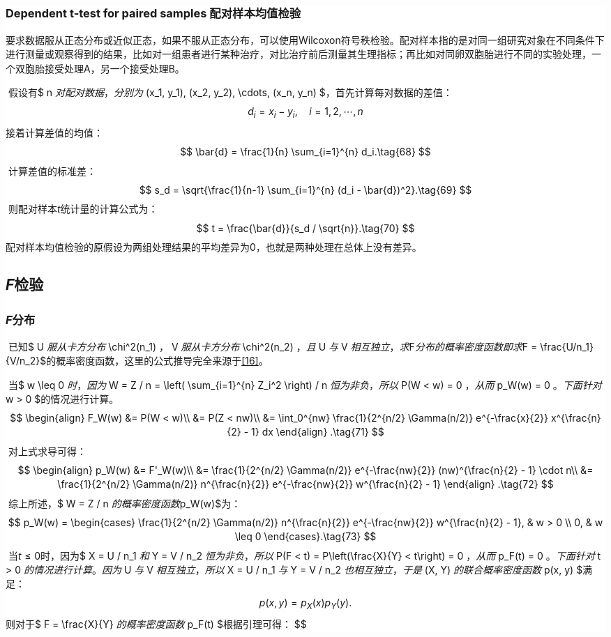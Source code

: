 ### Dependent t-test for paired samples 配对样本均值检验

​		要求数据服从正态分布或近似正态，如果不服从正态分布，可以使用Wilcoxon符号秩检验。配对样本指的是对同一组研究对象在不同条件下进行测量或观察得到的结果，比如对一组患者进行某种治疗，对比治疗前后测量其生理指标；再比如对同卵双胞胎进行不同的实验处理，一个双胞胎接受处理A，另一个接受处理B。

​		假设有$ n $对配对数据，分别为$ (x_1, y_1), (x_2, y_2), \cdots, (x_n, y_n) $，首先计算每对数据的差值：
$$
d_i = x_i - y_i,\quad i = 1, 2, \cdots, n \tag{67}
$$
​		接着计算差值的均值：
$$
\bar{d} = \frac{1}{n} \sum_{i=1}^{n} d_i.\tag{68}
$$
​		计算差值的标准差：
$$
s_d = \sqrt{\frac{1}{n-1} \sum_{i=1}^{n} (d_i - \bar{d})^2}.\tag{69}
$$
​		则配对样本$t$统计量的计算公式为：
$$
t = \frac{\bar{d}}{s_d / \sqrt{n}}.\tag{70}
$$
​		配对样本均值检验的原假设为两组处理结果的平均差异为0，也就是两种处理在总体上没有差异。

## $F$检验

### $F$分布

​		已知$ U $服从卡方分布$ \chi^2(n_1) $，$ V $服从卡方分布$ \chi^2(n_2) $，且$ U $与$ V $相互独立，求$F$分布的概率密度函数即求$F = \frac{U/n_1}{V/n_2}$的概率密度函数，这里的公式推导完全来源于[[16]](#16)。

​		当$ w \leq 0 $时，因为$ W = Z / n = \left( \sum_{i=1}^{n} Z_i^2 \right) / n $恒为非负，所以$ P(W < w) = 0 $，从而$ p_W(w) = 0 $。下面针对$ w > 0 $的情况进行计算。
$$
\begin{align}
F_W(w) &= P(W < w)\\
&= P(Z < nw)\\
&= \int_0^{nw} \frac{1}{2^{n/2} \Gamma(n/2)} e^{-\frac{x}{2}} x^{\frac{n}{2} - 1} dx
\end{align}
.\tag{71}
$$
​		对上式求导可得：
$$
\begin{align}
p_W(w) &= F'_W(w)\\
&= \frac{1}{2^{n/2} \Gamma(n/2)} e^{-\frac{nw}{2}} (nw)^{\frac{n}{2} - 1} \cdot n\\
&= \frac{1}{2^{n/2} \Gamma(n/2)} n^{\frac{n}{2}} e^{-\frac{nw}{2}} w^{\frac{n}{2} - 1}
\end{align}
.\tag{72}
$$
​		综上所述，$ W = Z / n $的概率密度函数$p_W(w)$为：
$$
p_W(w) = \begin{cases} 
\frac{1}{2^{n/2} \Gamma(n/2)} n^{\frac{n}{2}} e^{-\frac{nw}{2}} w^{\frac{n}{2} - 1}, & w > 0 \\
0, & w \leq 0 
\end{cases}.\tag{73}
$$
​		当$t \leq 0$时，因为$ X = U / n_1 $和$ Y = V / n_2 $恒为非负，所以$ P(F < t) = P\left(\frac{X}{Y} < t\right) = 0 $，从而$ p_F(t) = 0 $。下面针对$ t > 0 $​的情况进行计算。因为$ U $与$ V $相互独立，所以$ X = U / n_1 $与$ Y = V / n_2 $也相互独立，于是$ (X, Y) $的联合概率密度函数$ p(x, y) $满足：
$$
p(x, y) = p_X(x) p_Y(y).\tag{74}
$$
​		则对于$ F = \frac{X}{Y} $的概率密度函数$ p_F(t) $根据引理可得：
$$